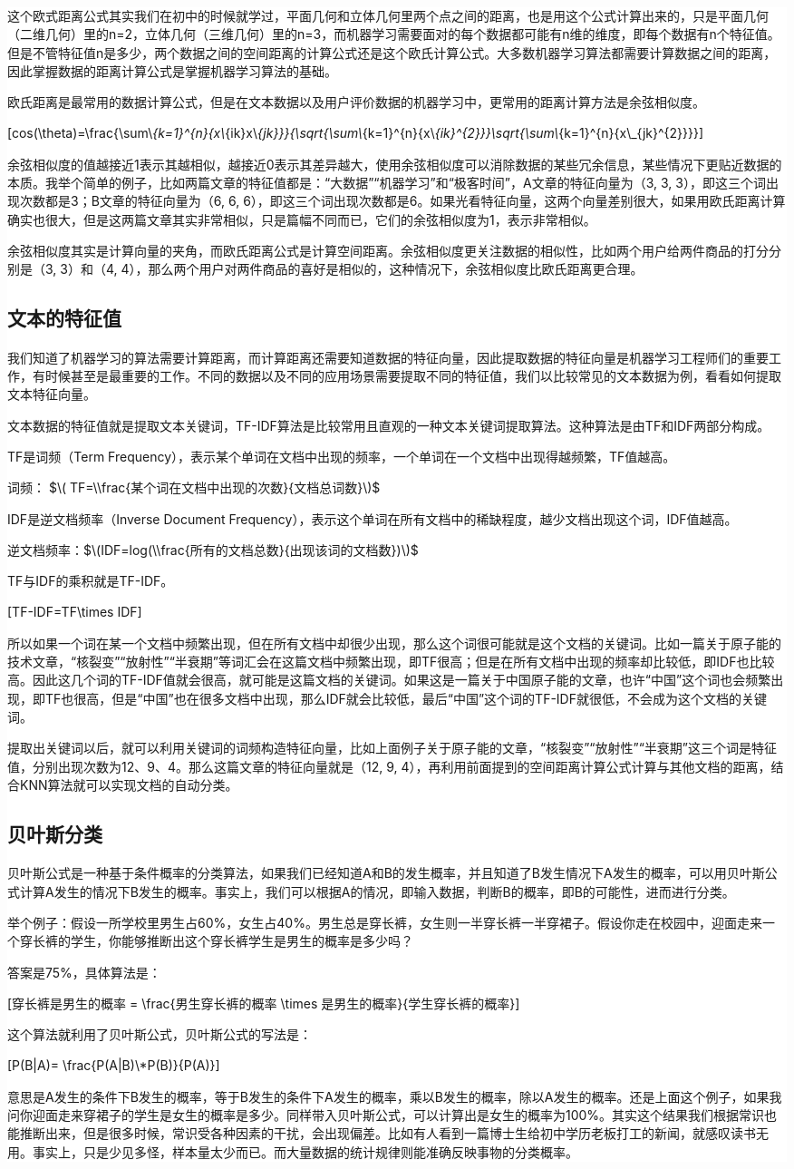 这个欧式距离公式其实我们在初中的时候就学过，平面几何和立体几何里两个点之间的距离，也是用这个公式计算出来的，只是平面几何（二维几何）里的n=2，立体几何（三维几何）里的n=3，而机器学习需要面对的每个数据都可能有n维的维度，即每个数据有n个特征值。但是不管特征值n是多少，两个数据之间的空间距离的计算公式还是这个欧氏计算公式。大多数机器学习算法都需要计算数据之间的距离，因此掌握数据的距离计算公式是掌握机器学习算法的基础。

欧氏距离是最常用的数据计算公式，但是在文本数据以及用户评价数据的机器学习中，更常用的距离计算方法是余弦相似度。

\[cos(\\theta)=\\frac{\\sum\\_{k=1}^{n}{x\\_{ik}x\\_{jk}}}{\\sqrt{\\sum\\_{k=1}^{n}{x\\_{ik}^{2}}}\\sqrt{\\sum\\_{k=1}^{n}{x\\_{jk}^{2}}}}\]

余弦相似度的值越接近1表示其越相似，越接近0表示其差异越大，使用余弦相似度可以消除数据的某些冗余信息，某些情况下更贴近数据的本质。我举个简单的例子，比如两篇文章的特征值都是：“大数据”“机器学习”和“极客时间”，A文章的特征向量为（3, 3, 3），即这三个词出现次数都是3；B文章的特征向量为（6, 6, 6），即这三个词出现次数都是6。如果光看特征向量，这两个向量差别很大，如果用欧氏距离计算确实也很大，但是这两篇文章其实非常相似，只是篇幅不同而已，它们的余弦相似度为1，表示非常相似。

余弦相似度其实是计算向量的夹角，而欧氏距离公式是计算空间距离。余弦相似度更关注数据的相似性，比如两个用户给两件商品的打分分别是（3, 3）和（4, 4），那么两个用户对两件商品的喜好是相似的，这种情况下，余弦相似度比欧氏距离更合理。

## 文本的特征值

我们知道了机器学习的算法需要计算距离，而计算距离还需要知道数据的特征向量，因此提取数据的特征向量是机器学习工程师们的重要工作，有时候甚至是最重要的工作。不同的数据以及不同的应用场景需要提取不同的特征值，我们以比较常见的文本数据为例，看看如何提取文本特征向量。

文本数据的特征值就是提取文本关键词，TF-IDF算法是比较常用且直观的一种文本关键词提取算法。这种算法是由TF和IDF两部分构成。

TF是词频（Term Frequency），表示某个单词在文档中出现的频率，一个单词在一个文档中出现得越频繁，TF值越高。

词频： $\( TF=\\frac{某个词在文档中出现的次数}{文档总词数}\)$

IDF是逆文档频率（Inverse Document Frequency），表示这个单词在所有文档中的稀缺程度，越少文档出现这个词，IDF值越高。

逆文档频率：$\(IDF=log(\\frac{所有的文档总数}{出现该词的文档数})\)$

TF与IDF的乘积就是TF-IDF。

\[TF-IDF=TF\\times IDF\]

所以如果一个词在某一个文档中频繁出现，但在所有文档中却很少出现，那么这个词很可能就是这个文档的关键词。比如一篇关于原子能的技术文章，“核裂变”“放射性”“半衰期”等词汇会在这篇文档中频繁出现，即TF很高；但是在所有文档中出现的频率却比较低，即IDF也比较高。因此这几个词的TF-IDF值就会很高，就可能是这篇文档的关键词。如果这是一篇关于中国原子能的文章，也许“中国”这个词也会频繁出现，即TF也很高，但是“中国”也在很多文档中出现，那么IDF就会比较低，最后“中国”这个词的TF-IDF就很低，不会成为这个文档的关键词。

提取出关键词以后，就可以利用关键词的词频构造特征向量，比如上面例子关于原子能的文章，“核裂变”“放射性”“半衰期”这三个词是特征值，分别出现次数为12、9、4。那么这篇文章的特征向量就是（12, 9, 4），再利用前面提到的空间距离计算公式计算与其他文档的距离，结合KNN算法就可以实现文档的自动分类。

## 贝叶斯分类

贝叶斯公式是一种基于条件概率的分类算法，如果我们已经知道A和B的发生概率，并且知道了B发生情况下A发生的概率，可以用贝叶斯公式计算A发生的情况下B发生的概率。事实上，我们可以根据A的情况，即输入数据，判断B的概率，即B的可能性，进而进行分类。

举个例子：假设一所学校里男生占60%，女生占40%。男生总是穿长裤，女生则一半穿长裤一半穿裙子。假设你走在校园中，迎面走来一个穿长裤的学生，你能够推断出这个穿长裤学生是男生的概率是多少吗？

答案是75%，具体算法是：

\[穿长裤是男生的概率 = \\frac{男生穿长裤的概率 \\times 是男生的概率}{学生穿长裤的概率}\]

这个算法就利用了贝叶斯公式，贝叶斯公式的写法是：

\[P(B|A)= \\frac{P(A|B)\\*P(B)}{P(A)}\]

意思是A发生的条件下B发生的概率，等于B发生的条件下A发生的概率，乘以B发生的概率，除以A发生的概率。还是上面这个例子，如果我问你迎面走来穿裙子的学生是女生的概率是多少。同样带入贝叶斯公式，可以计算出是女生的概率为100%。其实这个结果我们根据常识也能推断出来，但是很多时候，常识受各种因素的干扰，会出现偏差。比如有人看到一篇博士生给初中学历老板打工的新闻，就感叹读书无用。事实上，只是少见多怪，样本量太少而已。而大量数据的统计规律则能准确反映事物的分类概率。
